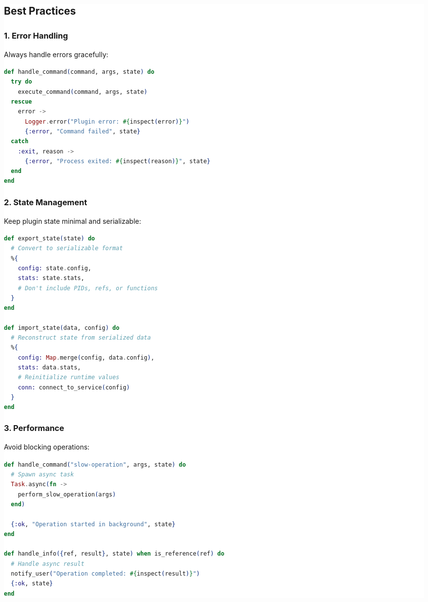 ## Best Practices

### 1. Error Handling

Always handle errors gracefully:

```elixir
def handle_command(command, args, state) do
  try do
    execute_command(command, args, state)
  rescue
    error ->
      Logger.error("Plugin error: #{inspect(error)}")
      {:error, "Command failed", state}
  catch
    :exit, reason ->
      {:error, "Process exited: #{inspect(reason)}", state}
  end
end
```

### 2. State Management

Keep plugin state minimal and serializable:

```elixir
def export_state(state) do
  # Convert to serializable format
  %{
    config: state.config,
    stats: state.stats,
    # Don't include PIDs, refs, or functions
  }
end

def import_state(data, config) do
  # Reconstruct state from serialized data
  %{
    config: Map.merge(config, data.config),
    stats: data.stats,
    # Reinitialize runtime values
    conn: connect_to_service(config)
  }
end
```

### 3. Performance

Avoid blocking operations:

```elixir
def handle_command("slow-operation", args, state) do
  # Spawn async task
  Task.async(fn ->
    perform_slow_operation(args)
  end)
  
  {:ok, "Operation started in background", state}
end

def handle_info({ref, result}, state) when is_reference(ref) do
  # Handle async result
  notify_user("Operation completed: #{inspect(result)}")
  {:ok, state}
end
```